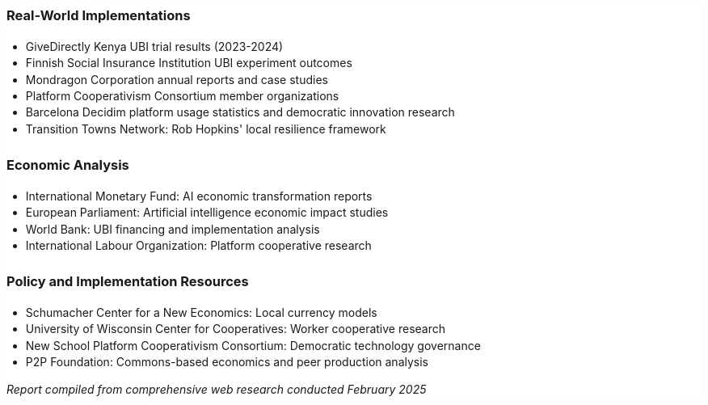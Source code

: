 ### Real-World Implementations
- GiveDirectly Kenya UBI trial results (2023-2024)
- Finnish Social Insurance Institution UBI experiment outcomes
- Mondragon Corporation annual reports and case studies
- Platform Cooperativism Consortium member organizations
- Barcelona Decidim platform usage statistics and democratic innovation research
- Transition Towns Network: Rob Hopkins' local resilience framework

### Economic Analysis
- International Monetary Fund: AI economic transformation reports
- European Parliament: Artificial intelligence economic impact studies
- World Bank: UBI financing and implementation analysis
- International Labour Organization: Platform cooperative research

### Policy and Implementation Resources
- Schumacher Center for a New Economics: Local currency models
- University of Wisconsin Center for Cooperatives: Worker cooperative research
- New School Platform Cooperativism Consortium: Democratic technology governance
- P2P Foundation: Commons-based economics and peer production analysis

*Report compiled from comprehensive web research conducted February 2025*